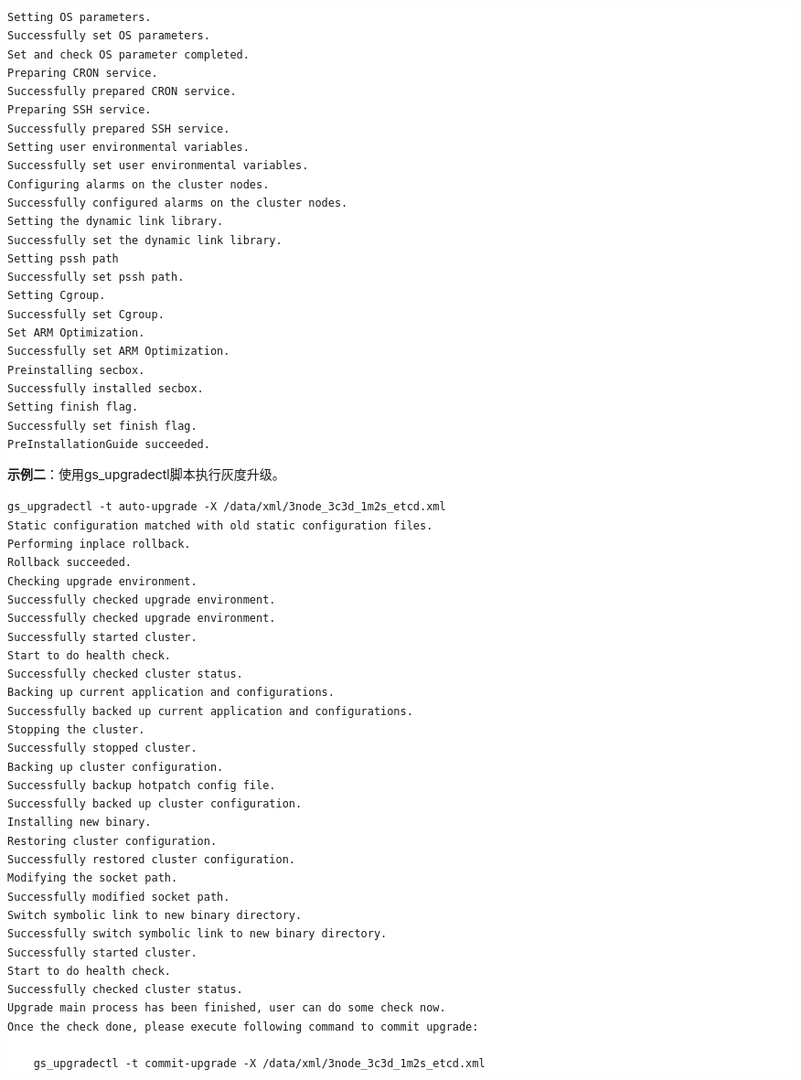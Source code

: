 ```shell
Setting OS parameters.
Successfully set OS parameters.
Set and check OS parameter completed.
Preparing CRON service.
Successfully prepared CRON service.
Preparing SSH service.
Successfully prepared SSH service.
Setting user environmental variables.
Successfully set user environmental variables.
Configuring alarms on the cluster nodes.
Successfully configured alarms on the cluster nodes.
Setting the dynamic link library.
Successfully set the dynamic link library.
Setting pssh path
Successfully set pssh path.
Setting Cgroup.
Successfully set Cgroup.
Set ARM Optimization.
Successfully set ARM Optimization.
Preinstalling secbox.
Successfully installed secbox.
Setting finish flag.
Successfully set finish flag.
PreInstallationGuide succeeded.
```

**示例二**：使用gs\_upgradectl脚本执行灰度升级。

```shell
gs_upgradectl -t auto-upgrade -X /data/xml/3node_3c3d_1m2s_etcd.xml
Static configuration matched with old static configuration files.
Performing inplace rollback.
Rollback succeeded.
Checking upgrade environment.
Successfully checked upgrade environment.
Successfully checked upgrade environment.
Successfully started cluster.
Start to do health check.
Successfully checked cluster status.
Backing up current application and configurations.
Successfully backed up current application and configurations.
Stopping the cluster.
Successfully stopped cluster.
Backing up cluster configuration.
Successfully backup hotpatch config file.
Successfully backed up cluster configuration.
Installing new binary.
Restoring cluster configuration.
Successfully restored cluster configuration.
Modifying the socket path.
Successfully modified socket path.
Switch symbolic link to new binary directory.
Successfully switch symbolic link to new binary directory.
Successfully started cluster.
Start to do health check.
Successfully checked cluster status.
Upgrade main process has been finished, user can do some check now.
Once the check done, please execute following command to commit upgrade:

    gs_upgradectl -t commit-upgrade -X /data/xml/3node_3c3d_1m2s_etcd.xml
```
